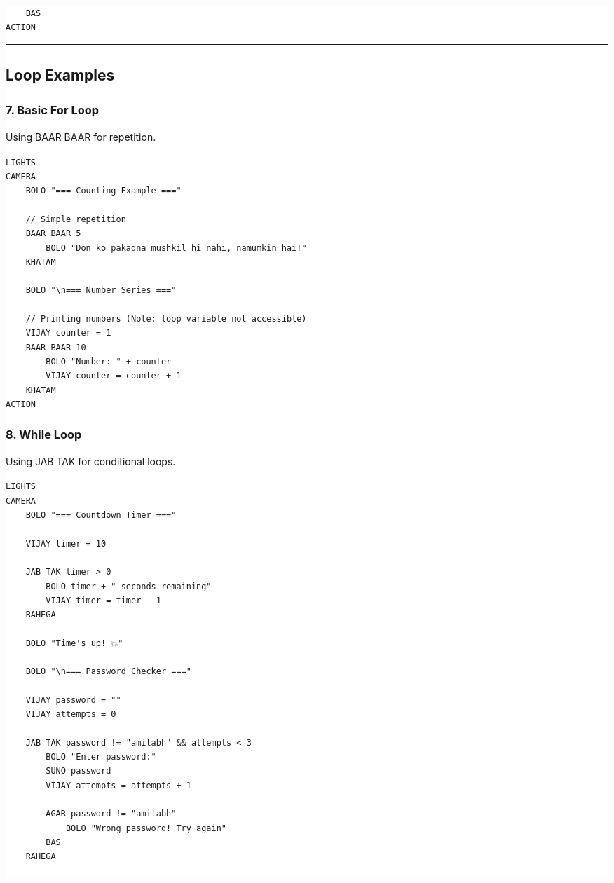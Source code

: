 ```amitabhc
    BAS
ACTION
```

---

## Loop Examples

### 7. Basic For Loop
Using BAAR BAAR for repetition.

```amitabhc
LIGHTS
CAMERA
    BOLO "=== Counting Example ==="
    
    // Simple repetition
    BAAR BAAR 5
        BOLO "Don ko pakadna mushkil hi nahi, namumkin hai!"
    KHATAM
    
    BOLO "\n=== Number Series ==="
    
    // Printing numbers (Note: loop variable not accessible)
    VIJAY counter = 1
    BAAR BAAR 10
        BOLO "Number: " + counter
        VIJAY counter = counter + 1
    KHATAM
ACTION
```

### 8. While Loop
Using JAB TAK for conditional loops.

```amitabhc
LIGHTS
CAMERA
    BOLO "=== Countdown Timer ==="
    
    VIJAY timer = 10
    
    JAB TAK timer > 0
        BOLO timer + " seconds remaining"
        VIJAY timer = timer - 1
    RAHEGA
    
    BOLO "Time's up! 💥"
    
    BOLO "\n=== Password Checker ==="
    
    VIJAY password = ""
    VIJAY attempts = 0
    
    JAB TAK password != "amitabh" && attempts < 3
        BOLO "Enter password:"
        SUNO password
        VIJAY attempts = attempts + 1
        
        AGAR password != "amitabh"
            BOLO "Wrong password! Try again"
        BAS
    RAHEGA
    
```